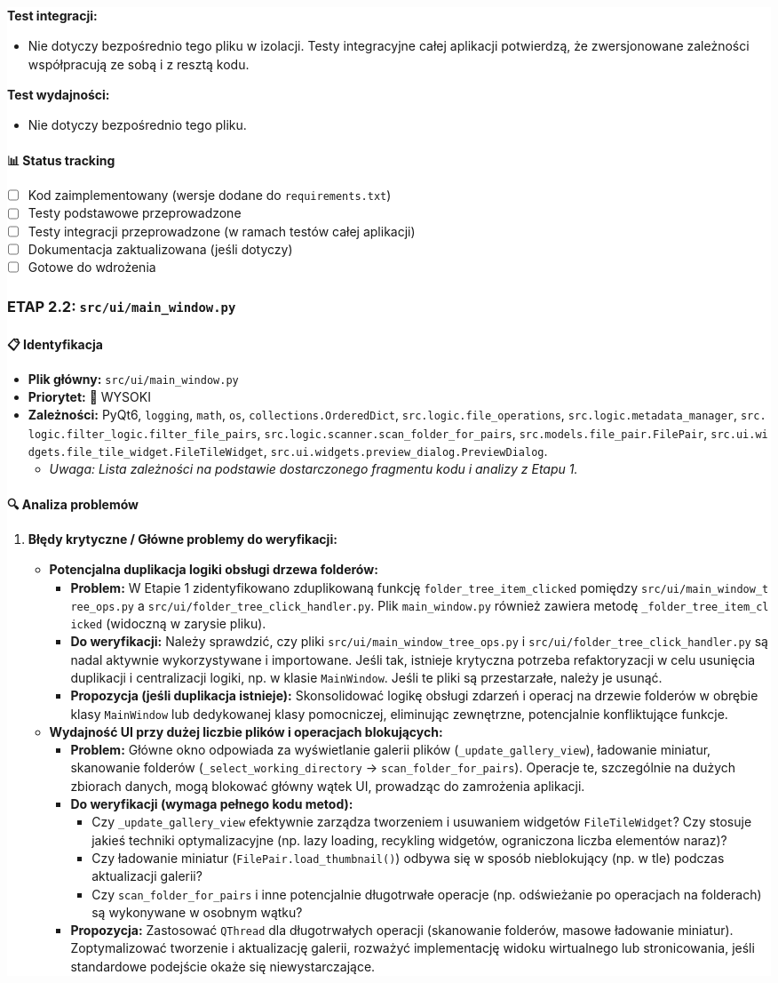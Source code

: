 **Test integracji:**

- Nie dotyczy bezpośrednio tego pliku w izolacji. Testy integracyjne całej aplikacji potwierdzą, że zwersjonowane zależności współpracują ze sobą i z resztą kodu.

**Test wydajności:**

- Nie dotyczy bezpośrednio tego pliku.

#### 📊 Status tracking

- [ ] Kod zaimplementowany (wersje dodane do `requirements.txt`)
- [ ] Testy podstawowe przeprowadzone
- [ ] Testy integracji przeprowadzone (w ramach testów całej aplikacji)
- [ ] Dokumentacja zaktualizowana (jeśli dotyczy)
- [ ] Gotowe do wdrożenia

### ETAP 2.2: `src/ui/main_window.py`

#### 📋 Identyfikacja

- **Plik główny:** `src/ui/main_window.py`
- **Priorytet:** 🔴 WYSOKI
- **Zależności:** PyQt6, `logging`, `math`, `os`, `collections.OrderedDict`, `src.logic.file_operations`, `src.logic.metadata_manager`, `src.logic.filter_logic.filter_file_pairs`, `src.logic.scanner.scan_folder_for_pairs`, `src.models.file_pair.FilePair`, `src.ui.widgets.file_tile_widget.FileTileWidget`, `src.ui.widgets.preview_dialog.PreviewDialog`.
  - _Uwaga: Lista zależności na podstawie dostarczonego fragmentu kodu i analizy z Etapu 1._

#### 🔍 Analiza problemów

1.  **Błędy krytyczne / Główne problemy do weryfikacji:**

    - **Potencjalna duplikacja logiki obsługi drzewa folderów:**
      - **Problem:** W Etapie 1 zidentyfikowano zduplikowaną funkcję `folder_tree_item_clicked` pomiędzy `src/ui/main_window_tree_ops.py` a `src/ui/folder_tree_click_handler.py`. Plik `main_window.py` również zawiera metodę `_folder_tree_item_clicked` (widoczną w zarysie pliku).
      - **Do weryfikacji:** Należy sprawdzić, czy pliki `src/ui/main_window_tree_ops.py` i `src/ui/folder_tree_click_handler.py` są nadal aktywnie wykorzystywane i importowane. Jeśli tak, istnieje krytyczna potrzeba refaktoryzacji w celu usunięcia duplikacji i centralizacji logiki, np. w klasie `MainWindow`. Jeśli te pliki są przestarzałe, należy je usunąć.
      - **Propozycja (jeśli duplikacja istnieje):** Skonsolidować logikę obsługi zdarzeń i operacj na drzewie folderów w obrębie klasy `MainWindow` lub dedykowanej klasy pomocniczej, eliminując zewnętrzne, potencjalnie konfliktujące funkcje.
    - **Wydajność UI przy dużej liczbie plików i operacjach blokujących:**
      - **Problem:** Główne okno odpowiada za wyświetlanie galerii plików (`_update_gallery_view`), ładowanie miniatur, skanowanie folderów (`_select_working_directory` -> `scan_folder_for_pairs`). Operacje te, szczególnie na dużych zbiorach danych, mogą blokować główny wątek UI, prowadząc do zamrożenia aplikacji.
      - **Do weryfikacji (wymaga pełnego kodu metod):**
        - Czy `_update_gallery_view` efektywnie zarządza tworzeniem i usuwaniem widgetów `FileTileWidget`? Czy stosuje jakieś techniki optymalizacyjne (np. lazy loading, recykling widgetów, ograniczona liczba elementów naraz)?
        - Czy ładowanie miniatur (`FilePair.load_thumbnail()`) odbywa się w sposób nieblokujący (np. w tle) podczas aktualizacji galerii?
        - Czy `scan_folder_for_pairs` i inne potencjalnie długotrwałe operacje (np. odświeżanie po operacjach na folderach) są wykonywane w osobnym wątku?
      - **Propozycja:** Zastosować `QThread` dla długotrwałych operacji (skanowanie folderów, masowe ładowanie miniatur). Zoptymalizować tworzenie i aktualizację galerii, rozważyć implementację widoku wirtualnego lub stronicowania, jeśli standardowe podejście okaże się niewystarczające.
